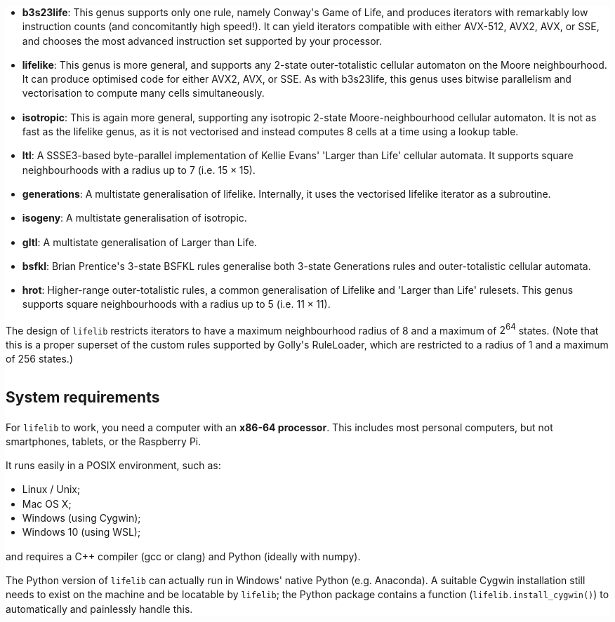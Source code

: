  - **b3s23life**: This genus supports only one rule, namely Conway's Game
   of Life, and produces iterators with remarkably low instruction counts
   (and concomitantly high speed!). It can yield iterators compatible with
   either AVX-512, AVX2, AVX, or SSE, and chooses the most advanced
   instruction set supported by your processor.

 - **lifelike**: This genus is more general, and supports any 2-state
   outer-totalistic cellular automaton on the Moore neighbourhood. It can
   produce optimised code for either AVX2, AVX, or SSE. As with b3s23life,
   this genus uses bitwise parallelism and vectorisation to compute many
   cells simultaneously.

 - **isotropic**: This is again more general, supporting any isotropic
   2-state Moore-neighbourhood cellular automaton. It is not as fast as
   the lifelike genus, as it is not vectorised and instead computes 8 cells
   at a time using a lookup table.

 - **ltl**: A SSSE3-based byte-parallel implementation of Kellie Evans'
   'Larger than Life' cellular automata. It supports square neighbourhoods
   with a radius up to 7 (i.e. $`15 \times 15`$).

 - **generations**: A multistate generalisation of lifelike. Internally, it
   uses the vectorised lifelike iterator as a subroutine.

 - **isogeny**: A multistate generalisation of isotropic.

 - **gltl**: A multistate generalisation of Larger than Life.

 - **bsfkl**: Brian Prentice's 3-state BSFKL rules generalise both 3-state
   Generations rules and outer-totalistic cellular automata.

 - **hrot**: Higher-range outer-totalistic rules, a common generalisation of
   Lifelike and 'Larger than Life' rulesets. This genus supports square
   neighbourhoods with a radius up to 5 (i.e. $`11 \times 11`$).

The design of `lifelib` restricts iterators to have a maximum neighbourhood
radius of 8 and a maximum of $`2^{64}`$ states. (Note that this is a proper
superset of the custom rules supported by Golly's RuleLoader, which are
restricted to a radius of 1 and a maximum of 256 states.)

System requirements
-------------------

For `lifelib` to work, you need a computer with an **x86-64 processor**.
This includes most personal computers, but not smartphones, tablets, or the
Raspberry Pi.

It runs easily in a POSIX environment, such as:

 - Linux / Unix;
 - Mac OS X;
 - Windows (using Cygwin);
 - Windows 10 (using WSL);

and requires a C++ compiler (gcc or clang) and Python (ideally with numpy).

The Python version of `lifelib` can actually run in Windows' native Python
(e.g. Anaconda). A suitable Cygwin installation still needs to exist on the
machine and be locatable by `lifelib`; the Python package contains a function
(`lifelib.install_cygwin()`) to automatically and painlessly handle this.
